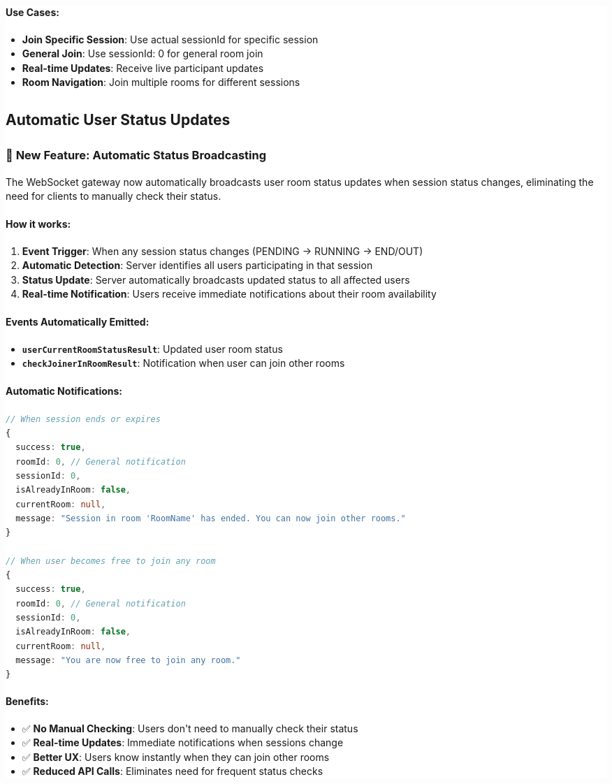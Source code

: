 #### **Use Cases:**
- **Join Specific Session**: Use actual sessionId for specific session
- **General Join**: Use sessionId: 0 for general room join
- **Real-time Updates**: Receive live participant updates
- **Room Navigation**: Join multiple rooms for different sessions

## Automatic User Status Updates

### 🚀 **New Feature: Automatic Status Broadcasting**
The WebSocket gateway now automatically broadcasts user room status updates when session status changes, eliminating the need for clients to manually check their status.

#### **How it works:**
1. **Event Trigger**: When any session status changes (PENDING → RUNNING → END/OUT)
2. **Automatic Detection**: Server identifies all users participating in that session
3. **Status Update**: Server automatically broadcasts updated status to all affected users
4. **Real-time Notification**: Users receive immediate notifications about their room availability

#### **Events Automatically Emitted:**
- **`userCurrentRoomStatusResult`**: Updated user room status
- **`checkJoinerInRoomResult`**: Notification when user can join other rooms

#### **Automatic Notifications:**
```typescript
// When session ends or expires
{
  success: true,
  roomId: 0, // General notification
  sessionId: 0,
  isAlreadyInRoom: false,
  currentRoom: null,
  message: "Session in room 'RoomName' has ended. You can now join other rooms."
}

// When user becomes free to join any room
{
  success: true,
  roomId: 0, // General notification
  sessionId: 0,
  isAlreadyInRoom: false,
  currentRoom: null,
  message: "You are now free to join any room."
}
```

#### **Benefits:**
- ✅ **No Manual Checking**: Users don't need to manually check their status
- ✅ **Real-time Updates**: Immediate notifications when sessions change
- ✅ **Better UX**: Users know instantly when they can join other rooms
- ✅ **Reduced API Calls**: Eliminates need for frequent status checks
